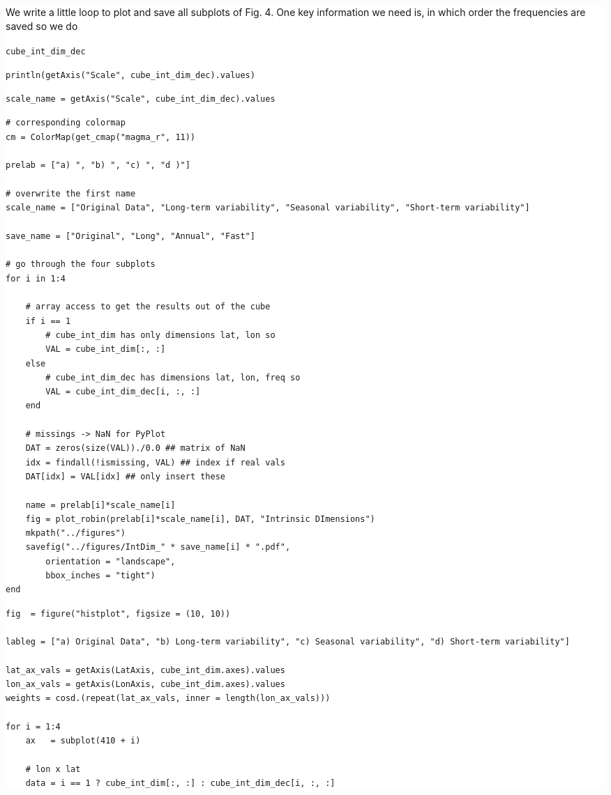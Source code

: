 We write a little loop to plot and save all subplots of Fig. 4. One key information we need is, in which order the frequencies are saved so we do

```@example ESDL case study 2 Intrinsic dimension
cube_int_dim_dec
```

```@example ESDL case study 2 Intrinsic dimension
println(getAxis("Scale", cube_int_dim_dec).values)
```

```@example ESDL case study 2 Intrinsic dimension
scale_name = getAxis("Scale", cube_int_dim_dec).values
```

```@example ESDL case study 2 Intrinsic dimension
# corresponding colormap
cm = ColorMap(get_cmap("magma_r", 11))

prelab = ["a) ", "b) ", "c) ", "d )"]

# overwrite the first name
scale_name = ["Original Data", "Long-term variability", "Seasonal variability", "Short-term variability"]

save_name = ["Original", "Long", "Annual", "Fast"]

# go through the four subplots
for i in 1:4

    # array access to get the results out of the cube
    if i == 1
        # cube_int_dim has only dimensions lat, lon so
        VAL = cube_int_dim[:, :]
    else
        # cube_int_dim_dec has dimensions lat, lon, freq so
        VAL = cube_int_dim_dec[i, :, :]
    end

    # missings -> NaN for PyPlot
    DAT = zeros(size(VAL))./0.0 ## matrix of NaN
    idx = findall(!ismissing, VAL) ## index if real vals
    DAT[idx] = VAL[idx] ## only insert these

    name = prelab[i]*scale_name[i]
    fig = plot_robin(prelab[i]*scale_name[i], DAT, "Intrinsic DImensions")
    mkpath("../figures")
    savefig("../figures/IntDim_" * save_name[i] * ".pdf",
        orientation = "landscape",
        bbox_inches = "tight")
end
```

```@example ESDL case study 2 Intrinsic dimension
fig  = figure("histplot", figsize = (10, 10))

lableg = ["a) Original Data", "b) Long-term variability", "c) Seasonal variability", "d) Short-term variability"]

lat_ax_vals = getAxis(LatAxis, cube_int_dim.axes).values
lon_ax_vals = getAxis(LonAxis, cube_int_dim.axes).values
weights = cosd.(repeat(lat_ax_vals, inner = length(lon_ax_vals)))

for i = 1:4
    ax   = subplot(410 + i)

    # lon x lat
    data = i == 1 ? cube_int_dim[:, :] : cube_int_dim_dec[i, :, :]
```